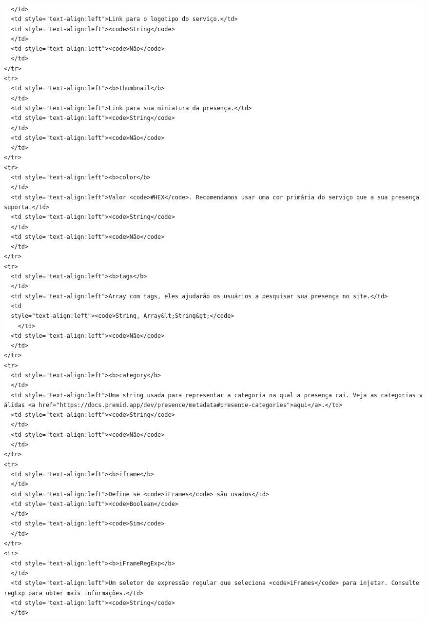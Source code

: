       </td>
      <td style="text-align:left">Link para o logotipo do serviço.</td>
      <td style="text-align:left"><code>String</code>
      </td>
      <td style="text-align:left"><code>Não</code>
      </td>
    </tr>
    <tr>
      <td style="text-align:left"><b>thumbnail</b>
      </td>
      <td style="text-align:left">Link para sua miniatura da presença.</td>
      <td style="text-align:left"><code>String</code>
      </td>
      <td style="text-align:left"><code>Não</code>
      </td>
    </tr>
    <tr>
      <td style="text-align:left"><b>color</b>
      </td>
      <td style="text-align:left">Valor <code>#HEX</code>. Recomendamos usar uma cor primária do serviço que a sua presença suporta.</td>
      <td style="text-align:left"><code>String</code>
      </td>
      <td style="text-align:left"><code>Não</code>
      </td>
    </tr>
    <tr>
      <td style="text-align:left"><b>tags</b>
      </td>
      <td style="text-align:left">Array com tags, eles ajudarão os usuários a pesquisar sua presença no site.</td>
      <td
      style="text-align:left"><code>String, Array&lt;String&gt;</code>
        </td>
      <td style="text-align:left"><code>Não</code>
      </td>
    </tr>
    <tr>
      <td style="text-align:left"><b>category</b>
      </td>
      <td style="text-align:left">Uma string usada para representar a categoria na qual a presença cai. Veja as categorias válidas <a href="https://docs.premid.app/dev/presence/metadata#presence-categories">aqui</a>.</td>
      <td style="text-align:left"><code>String</code>
      </td>
      <td style="text-align:left"><code>Não</code>
      </td>
    </tr>
    <tr>
      <td style="text-align:left"><b>iframe</b>
      </td>
      <td style="text-align:left">Define se <code>iFrames</code> são usados</td>
      <td style="text-align:left"><code>Boolean</code>
      </td>
      <td style="text-align:left"><code>Sim</code>
      </td>
    </tr>
    <tr>
      <td style="text-align:left"><b>iFrameRegExp</b>
      </td>
      <td style="text-align:left">Um seletor de expressão regular que seleciona <code>iFrames</code> para injetar. Consulte regExp para obter mais informações.</td>
      <td style="text-align:left"><code>String</code>
      </td>